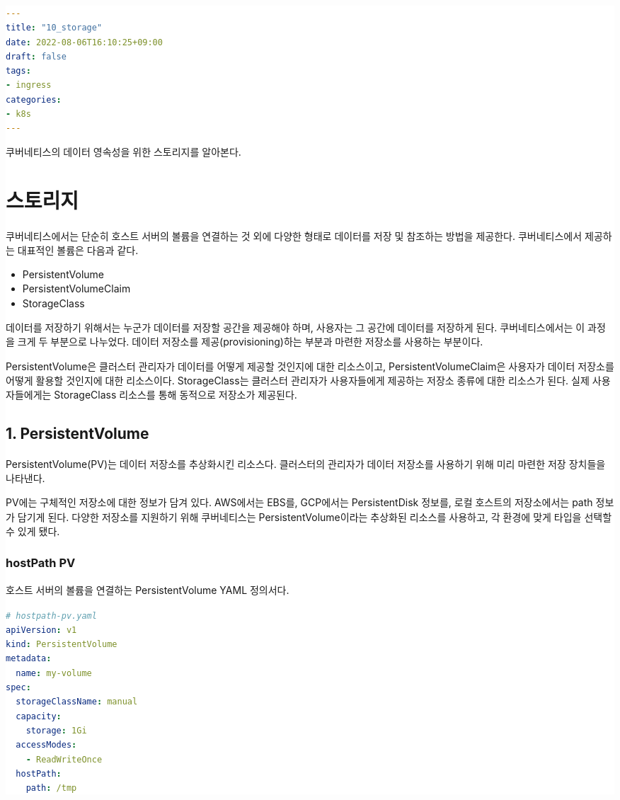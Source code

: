 ```yaml
---
title: "10_storage"
date: 2022-08-06T16:10:25+09:00
draft: false
tags:
- ingress
categories:
- k8s
---
```

쿠버네티스의 데이터 영속성을 위한 스토리지를 알아본다.


# 스토리지

쿠버네티스에서는 단순히 호스트 서버의 볼륨을 연결하는 것 외에 다양한 형태로 데이터를 저장 및 참조하는 방법을 제공한다. 쿠버네티스에서 제공하는 대표적인 볼륨은 다음과 같다.

- PersistentVolume
- PersistentVolumeClaim
- StorageClass

데이터를 저장하기 위해서는 누군가 데이터를 저장할 공간을 제공해야 하며, 사용자는 그 공간에 데이터를 저장하게 된다. 쿠버네티스에서는 이 과정을 크게 두 부분으로 나누었다. 
데이터 저장소를 제공(provisioning)하는 부분과 마련한 저장소를 사용하는 부분이다.

PersistentVolume은 클러스터 관리자가 데이터를 어떻게 제공할 것인지에 대한 리소스이고, PersistentVolumeClaim은 사용자가 데이터 저장소를 어떻게 활용할 것인지에 대한 리소스이다. StorageClass는 클러스터 관리자가 사용자들에게 제공하는 저장소 종류에 대한 리소스가 된다. 실제 사용자들에게는 StorageClass 리소스를 통해 동적으로 저장소가 제공된다.

## 1. PersistentVolume

PersistentVolume(PV)는 데이터 저장소를 추상화시킨 리소스다. 클러스터의 관리자가 데이터 저장소를 사용하기 위해 미리 마련한 저장 장치들을 나타낸다.

PV에는 구체적인 저장소에 대한 정보가 담겨 있다. AWS에서는 EBS를, GCP에서는 PersistentDisk 정보를, 로컬 호스트의 저장소에서는 path 정보가 담기게 된다. 다양한 저장소를 지원하기 위해 쿠버네티스는 PersistentVolume이라는 추상화된 리소스를 사용하고, 각 환경에 맞게 타입을 선택할 수 있게 됐다.

### hostPath PV

호스트 서버의 볼륨을 연결하는 PersistentVolume YAML 정의서다.

```YAML
# hostpath-pv.yaml
apiVersion: v1
kind: PersistentVolume
metadata:
  name: my-volume
spec:
  storageClassName: manual
  capacity:
    storage: 1Gi
  accessModes:
    - ReadWriteOnce
  hostPath:
    path: /tmp
```
